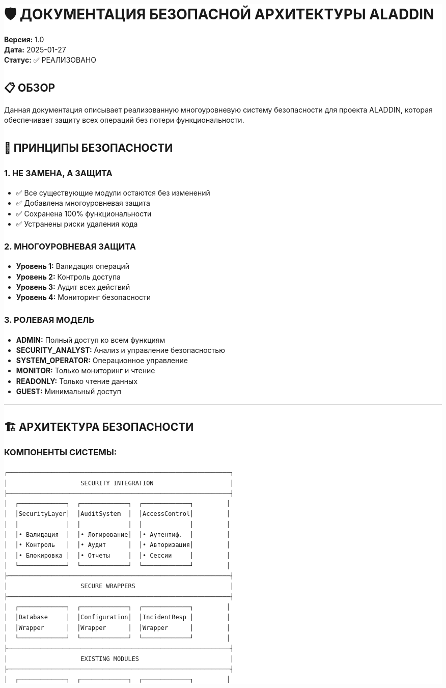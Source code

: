 # 🛡️ ДОКУМЕНТАЦИЯ БЕЗОПАСНОЙ АРХИТЕКТУРЫ ALADDIN

**Версия:** 1.0  
**Дата:** 2025-01-27  
**Статус:** ✅ РЕАЛИЗОВАНО  

## 📋 ОБЗОР

Данная документация описывает реализованную многоуровневую систему безопасности для проекта ALADDIN, которая обеспечивает защиту всех операций без потери функциональности.

## 🎯 ПРИНЦИПЫ БЕЗОПАСНОСТИ

### **1. НЕ ЗАМЕНА, А ЗАЩИТА**
- ✅ Все существующие модули остаются без изменений
- ✅ Добавлена многоуровневая защита
- ✅ Сохранена 100% функциональности
- ✅ Устранены риски удаления кода

### **2. МНОГОУРОВНЕВАЯ ЗАЩИТА**
- **Уровень 1:** Валидация операций
- **Уровень 2:** Контроль доступа
- **Уровень 3:** Аудит всех действий
- **Уровень 4:** Мониторинг безопасности

### **3. РОЛЕВАЯ МОДЕЛЬ**
- **ADMIN:** Полный доступ ко всем функциям
- **SECURITY_ANALYST:** Анализ и управление безопасностью
- **SYSTEM_OPERATOR:** Операционное управление
- **MONITOR:** Только мониторинг и чтение
- **READONLY:** Только чтение данных
- **GUEST:** Минимальный доступ

---

## 🏗️ АРХИТЕКТУРА БЕЗОПАСНОСТИ

### **КОМПОНЕНТЫ СИСТЕМЫ:**

```
┌─────────────────────────────────────────────────────────────┐
│                    SECURITY INTEGRATION                     │
├─────────────────────────────────────────────────────────────┤
│  ┌─────────────┐  ┌─────────────┐  ┌─────────────┐         │
│  │SecurityLayer│  │AuditSystem  │  │AccessControl│         │
│  │             │  │             │  │             │         │
│  │• Валидация  │  │• Логирование│  │• Аутентиф.  │         │
│  │• Контроль   │  │• Аудит      │  │• Авторизация│         │
│  │• Блокировка │  │• Отчеты     │  │• Сессии     │         │
│  └─────────────┘  └─────────────┘  └─────────────┘         │
├─────────────────────────────────────────────────────────────┤
│                    SECURE WRAPPERS                          │
├─────────────────────────────────────────────────────────────┤
│  ┌─────────────┐  ┌─────────────┐  ┌─────────────┐         │
│  │Database     │  │Configuration│  │IncidentResp │         │
│  │Wrapper      │  │Wrapper      │  │Wrapper      │         │
│  └─────────────┘  └─────────────┘  └─────────────┘         │
├─────────────────────────────────────────────────────────────┤
│                    EXISTING MODULES                         │
├─────────────────────────────────────────────────────────────┤
│  ┌─────────────┐  ┌─────────────┐  ┌─────────────┐         │
```